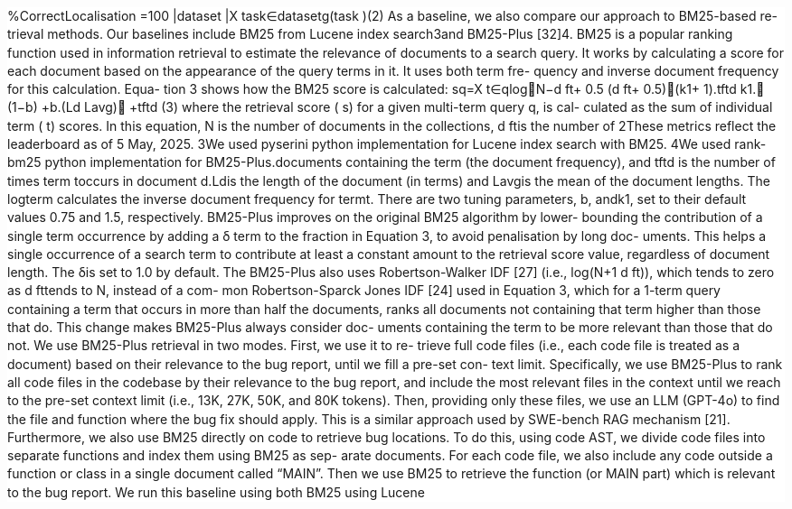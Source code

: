 %CorrectLocalisation =100
|dataset |X
task∈datasetg(task )(2)
As a baseline, we also compare our approach to BM25-based re-
trieval methods. Our baselines include BM25 from Lucene index
search3and BM25-Plus [32]4. BM25 is a popular ranking function
used in information retrieval to estimate the relevance of documents
to a search query. It works by calculating a score for each document
based on the appearance of the query terms in it. It uses both term fre-
quency and inverse document frequency for this calculation. Equa-
tion 3 shows how the BM25 score is calculated:
sq=X
t∈qlogN−d ft+ 0.5
(d ft+ 0.5)(k1+ 1).tftd
k1.
(1−b) +b.(Ld
Lavg)
+tftd
(3)
where the retrieval score ( s) for a given multi-term query q, is cal-
culated as the sum of individual term ( t) scores. In this equation, N
is the number of documents in the collections, d ftis the number of
2These metrics reflect the leaderboard as of 5 May, 2025.
3We used pyserini python implementation for Lucene index search with
BM25.
4We used rank-bm25 python implementation for BM25-Plus.documents containing the term (the document frequency), and tftd
is the number of times term toccurs in document d.Ldis the length
of the document (in terms) and Lavgis the mean of the document
lengths. The logterm calculates the inverse document frequency for
termt. There are two tuning parameters, b, andk1, set to their default
values 0.75 and 1.5, respectively.
BM25-Plus improves on the original BM25 algorithm by lower-
bounding the contribution of a single term occurrence by adding a δ
term to the fraction in Equation 3, to avoid penalisation by long doc-
uments. This helps a single occurrence of a search term to contribute
at least a constant amount to the retrieval score value, regardless of
document length. The δis set to 1.0 by default.
The BM25-Plus also uses Robertson-Walker IDF [27] (i.e.,
log(N+1
d ft)), which tends to zero as d fttends to N, instead of a com-
mon Robertson-Sparck Jones IDF [24] used in Equation 3, which for
a 1-term query containing a term that occurs in more than half the
documents, ranks all documents not containing that term higher than
those that do. This change makes BM25-Plus always consider doc-
uments containing the term to be more relevant than those that do
not.
We use BM25-Plus retrieval in two modes. First, we use it to re-
trieve full code files (i.e., each code file is treated as a document)
based on their relevance to the bug report, until we fill a pre-set con-
text limit. Specifically, we use BM25-Plus to rank all code files in the
codebase by their relevance to the bug report, and include the most
relevant files in the context until we reach to the pre-set context limit
(i.e., 13K, 27K, 50K, and 80K tokens). Then, providing only these
files, we use an LLM (GPT-4o) to find the file and function where the
bug fix should apply. This is a similar approach used by SWE-bench
RAG mechanism [21]. Furthermore, we also use BM25 directly on
code to retrieve bug locations. To do this, using code AST, we divide
code files into separate functions and index them using BM25 as sep-
arate documents. For each code file, we also include any code outside
a function or class in a single document called “MAIN”. Then we use
BM25 to retrieve the function (or MAIN part) which is relevant to
the bug report. We run this baseline using both BM25 using Lucene